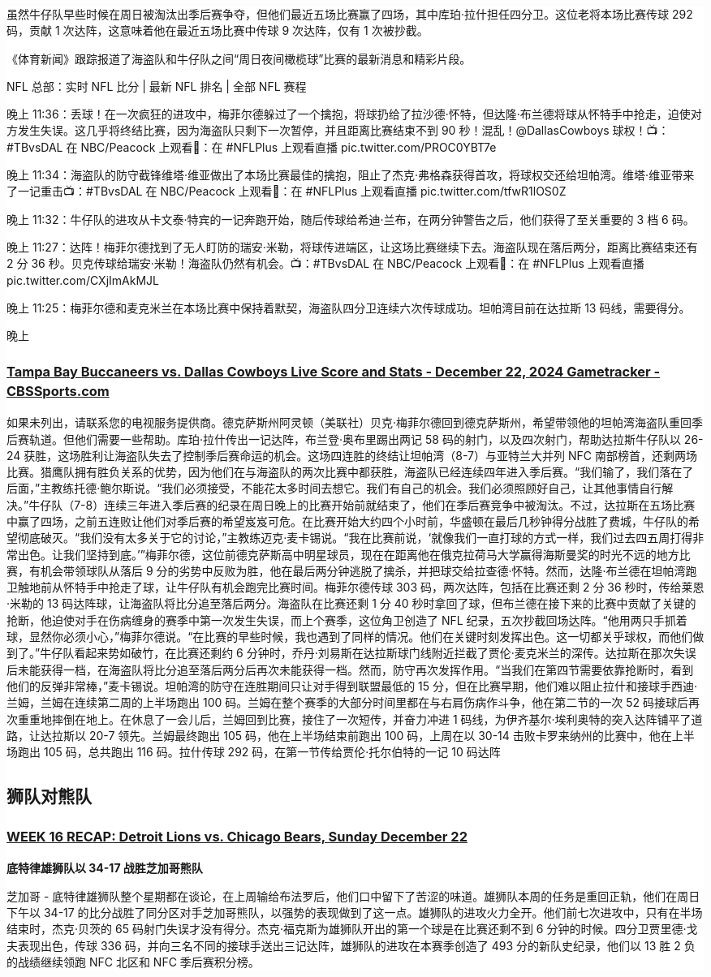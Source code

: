 虽然牛仔队早些时候在周日被淘汰出季后赛争夺，但他们最近五场比赛赢了四场，其中库珀·拉什担任四分卫。这位老将本场比赛传球 292 码，贡献 1 次达阵，这意味着他在最近五场比赛中传球 9 次达阵，仅有 1 次被抄截。

《体育新闻》跟踪报道了海盗队和牛仔队之间“周日夜间橄榄球”比赛的最新消息和精彩片段。

NFL 总部：实时 NFL 比分 | 最新 NFL 排名 | 全部 NFL 赛程

晚上 11:36：丢球！在一次疯狂的进攻中，梅菲尔德躲过了一个擒抱，将球扔给了拉沙德·怀特，但达隆·布兰德将球从怀特手中抢走，迫使对方发生失误。这几乎将终结比赛，因为海盗队只剩下一次暂停，并且距离比赛结束不到 90 秒！混乱！@DallasCowboys 球权！📺：#TBvsDAL 在 NBC/Peacock 上观看📱：在 #NFLPlus 上观看直播 pic.twitter.com/PROC0YBT7e

晚上 11:34：海盗队的防守截锋维塔·维亚做出了本场比赛最佳的擒抱，阻止了杰克·弗格森获得首攻，将球权交还给坦帕湾。维塔·维亚带来了一记重击📺：#TBvsDAL 在 NBC/Peacock 上观看📱：在 #NFLPlus 上观看直播 pic.twitter.com/tfwR1lOS0Z

晚上 11:32：牛仔队的进攻从卡文泰·特宾的一记奔跑开始，随后传球给希迪·兰布，在两分钟警告之后，他们获得了至关重要的 3 档 6 码。

晚上 11:27：达阵！梅菲尔德找到了无人盯防的瑞安·米勒，将球传进端区，让这场比赛继续下去。海盗队现在落后两分，距离比赛结束还有 2 分 36 秒。贝克传球给瑞安·米勒！海盗队仍然有机会。📺：#TBvsDAL 在 NBC/Peacock 上观看📱：在 #NFLPlus 上观看直播 pic.twitter.com/CXjImAkMJL

晚上 11:25：梅菲尔德和麦克米兰在本场比赛中保持着默契，海盗队四分卫连续六次传球成功。坦帕湾目前在达拉斯 13 码线，需要得分。

晚上

### [Tampa Bay Buccaneers vs. Dallas Cowboys Live Score and Stats - December 22, 2024 Gametracker - CBSSports.com](https://www.cbssports.com/nfl/gametracker/boxscore/NFL_20241222_TB@DAL/)

如果未列出，请联系您的电视服务提供商。德克萨斯州阿灵顿（美联社）贝克·梅菲尔德回到德克萨斯州，希望带领他的坦帕湾海盗队重回季后赛轨道。但他们需要一些帮助。库珀·拉什传出一记达阵，布兰登·奥布里踢出两记 58 码的射门，以及四次射门，帮助达拉斯牛仔队以 26-24 获胜，这场胜利让海盗队失去了控制季后赛命运的机会。这场四连胜的终结让坦帕湾（8-7）与亚特兰大并列 NFC 南部榜首，还剩两场比赛。猎鹰队拥有胜负关系的优势，因为他们在与海盗队的两次比赛中都获胜，海盗队已经连续四年进入季后赛。“我们输了，我们落在了后面，”主教练托德·鲍尔斯说。“我们必须接受，不能花太多时间去想它。我们有自己的机会。我们必须照顾好自己，让其他事情自行解决。”牛仔队（7-8）连续三年进入季后赛的纪录在周日晚上的比赛开始前就结束了，他们在季后赛竞争中被淘汰。不过，达拉斯在五场比赛中赢了四场，之前五连败让他们对季后赛的希望岌岌可危。在比赛开始大约四个小时前，华盛顿在最后几秒钟得分战胜了费城，牛仔队的希望彻底破灭。“我们没有太多关于它的讨论，”主教练迈克·麦卡锡说。“我在比赛前说，‘就像我们一直打球的方式一样，我们过去四五周打得非常出色。让我们坚持到底。’”梅菲尔德，这位前德克萨斯高中明星球员，现在在距离他在俄克拉荷马大学赢得海斯曼奖的时光不远的地方比赛，有机会带领球队从落后 9 分的劣势中反败为胜，他在最后两分钟逃脱了擒杀，并把球交给拉查德·怀特。然而，达隆·布兰德在坦帕湾跑卫触地前从怀特手中抢走了球，让牛仔队有机会跑完比赛时间。梅菲尔德传球 303 码，两次达阵，包括在比赛还剩 2 分 36 秒时，传给莱恩·米勒的 13 码达阵球，让海盗队将比分追至落后两分。海盗队在比赛还剩 1 分 40 秒时拿回了球，但布兰德在接下来的比赛中贡献了关键的抢断，他迫使对手在伤病缠身的赛季中第一次发生失误，而上个赛季，这位角卫创造了 NFL 纪录，五次抄截回场达阵。“他用两只手抓着球，显然你必须小心，”梅菲尔德说。“在比赛的早些时候，我也遇到了同样的情况。他们在关键时刻发挥出色。这一切都关乎球权，而他们做到了。”牛仔队看起来势如破竹，在比赛还剩约 6 分钟时，乔丹·刘易斯在达拉斯球门线附近拦截了贾伦·麦克米兰的深传。达拉斯在那次失误后未能获得一档，在海盗队将比分追至落后两分后再次未能获得一档。然而，防守再次发挥作用。“当我们在第四节需要依靠抢断时，看到他们的反弹非常棒，”麦卡锡说。坦帕湾的防守在连胜期间只让对手得到联盟最低的 15 分，但在比赛早期，他们难以阻止拉什和接球手西迪·兰姆，兰姆在连续第二周的上半场跑出 100 码。兰姆在整个赛季的大部分时间里都在与右肩伤病作斗争，他在第二节的一次 52 码接球后再次重重地摔倒在地上。在休息了一会儿后，兰姆回到比赛，接住了一次短传，并奋力冲进 1 码线，为伊齐基尔·埃利奥特的突入达阵铺平了道路，让达拉斯以 20-7 领先。兰姆最终跑出 105 码，他在上半场结束前跑出 100 码，上周在以 30-14 击败卡罗来纳州的比赛中，他在上半场跑出 105 码，总共跑出 116 码。拉什传球 292 码，在第一节传给贾伦·托尔伯特的一记 10 码达阵

## 狮队对熊队

### [WEEK 16 RECAP: Detroit Lions vs. Chicago Bears, Sunday December 22](https://www.detroitlions.com/news/recap-lions-at-bears-goff-laporta-stbrown)

**底特律雄狮队以 34-17 战胜芝加哥熊队**

芝加哥 - 底特律雄狮队整个星期都在谈论，在上周输给布法罗后，他们口中留下了苦涩的味道。雄狮队本周的任务是重回正轨，他们在周日下午以 34-17 的比分战胜了同分区对手芝加哥熊队，以强势的表现做到了这一点。雄狮队的进攻火力全开。他们前七次进攻中，只有在半场结束时，杰克·贝茨的 65 码射门失误才没有得分。杰克·福克斯为雄狮队开出的第一个球是在比赛还剩不到 6 分钟的时候。四分卫贾里德·戈夫表现出色，传球 336 码，并向三名不同的接球手送出三记达阵，雄狮队的进攻在本赛季创造了 493 分的新队史纪录，他们以 13 胜 2 负的战绩继续领跑 NFC 北区和 NFC 季后赛积分榜。
